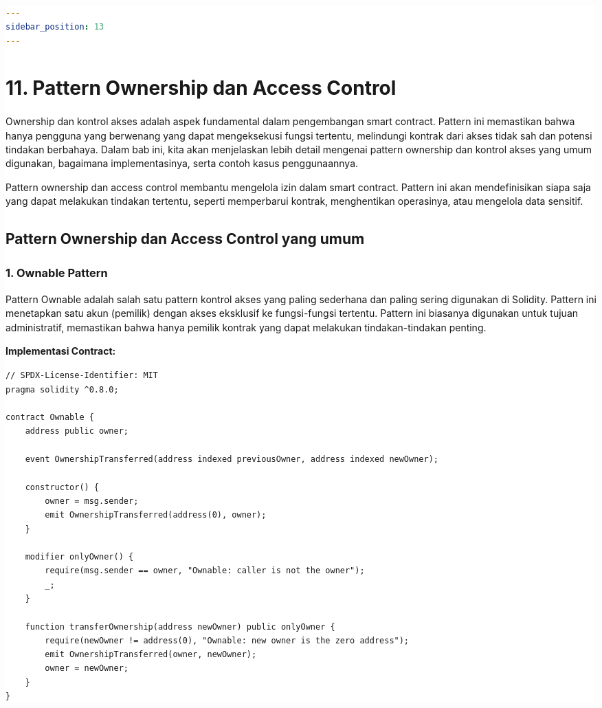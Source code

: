 ```yaml
---
sidebar_position: 13
---
```


# 11. Pattern Ownership dan Access Control

Ownership dan kontrol akses adalah aspek fundamental dalam pengembangan smart contract. Pattern ini memastikan bahwa hanya pengguna yang berwenang yang dapat mengeksekusi fungsi tertentu, melindungi kontrak dari akses tidak sah dan potensi tindakan berbahaya. Dalam bab ini, kita akan menjelaskan lebih detail mengenai pattern ownership dan kontrol akses yang umum digunakan, bagaimana implementasinya, serta contoh kasus penggunaannya.

Pattern ownership dan access control membantu mengelola izin dalam smart contract. Pattern ini akan mendefinisikan siapa saja yang dapat melakukan tindakan tertentu, seperti memperbarui kontrak, menghentikan operasinya, atau mengelola data sensitif.

## Pattern Ownership dan Access Control yang umum

### 1. Ownable Pattern

Pattern Ownable adalah salah satu pattern kontrol akses yang paling sederhana dan paling sering digunakan di Solidity. Pattern ini menetapkan satu akun (pemilik) dengan akses eksklusif ke fungsi-fungsi tertentu. Pattern ini biasanya digunakan untuk tujuan administratif, memastikan bahwa hanya pemilik kontrak yang dapat melakukan tindakan-tindakan penting.

**Implementasi Contract:**

```solidity
// SPDX-License-Identifier: MIT
pragma solidity ^0.8.0;

contract Ownable {
    address public owner;

    event OwnershipTransferred(address indexed previousOwner, address indexed newOwner);

    constructor() {
        owner = msg.sender;
        emit OwnershipTransferred(address(0), owner);
    }

    modifier onlyOwner() {
        require(msg.sender == owner, "Ownable: caller is not the owner");
        _;
    }

    function transferOwnership(address newOwner) public onlyOwner {
        require(newOwner != address(0), "Ownable: new owner is the zero address");
        emit OwnershipTransferred(owner, newOwner);
        owner = newOwner;
    }
}
```
